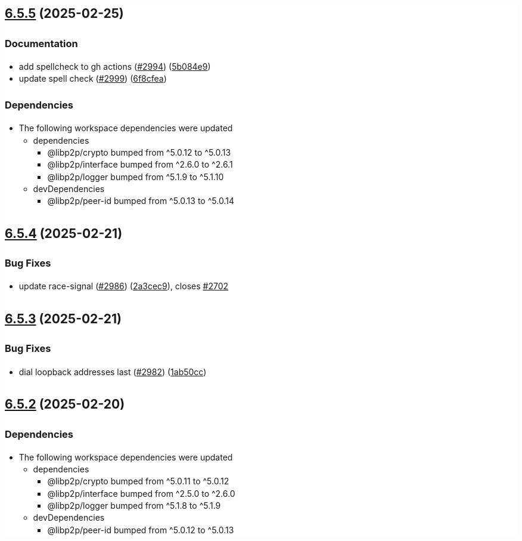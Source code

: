 ## [6.5.5](https://github.com/libp2p/js-libp2p/compare/utils-v6.5.4...utils-v6.5.5) (2025-02-25)


### Documentation

* add spellcheck to gh actions ([#2994](https://github.com/libp2p/js-libp2p/issues/2994)) ([5b084e9](https://github.com/libp2p/js-libp2p/commit/5b084e9682a572e82f7907714d7807b3b9856326))
* update spell check ([#2999](https://github.com/libp2p/js-libp2p/issues/2999)) ([6f8cfea](https://github.com/libp2p/js-libp2p/commit/6f8cfeafb2f6ddc231a85ca369fb33cf759940f7))


### Dependencies

* The following workspace dependencies were updated
  * dependencies
    * @libp2p/crypto bumped from ^5.0.12 to ^5.0.13
    * @libp2p/interface bumped from ^2.6.0 to ^2.6.1
    * @libp2p/logger bumped from ^5.1.9 to ^5.1.10
  * devDependencies
    * @libp2p/peer-id bumped from ^5.0.13 to ^5.0.14

## [6.5.4](https://github.com/libp2p/js-libp2p/compare/utils-v6.5.3...utils-v6.5.4) (2025-02-21)


### Bug Fixes

* update race-signal ([#2986](https://github.com/libp2p/js-libp2p/issues/2986)) ([2a3cec9](https://github.com/libp2p/js-libp2p/commit/2a3cec9220f1250b7558635c4cb37d61f745645d)), closes [#2702](https://github.com/libp2p/js-libp2p/issues/2702)

## [6.5.3](https://github.com/libp2p/js-libp2p/compare/utils-v6.5.2...utils-v6.5.3) (2025-02-21)


### Bug Fixes

* dial loopback addresses last ([#2982](https://github.com/libp2p/js-libp2p/issues/2982)) ([1ab50cc](https://github.com/libp2p/js-libp2p/commit/1ab50cc0d1ce19f629105b9e154be9f8571dba8d))

## [6.5.2](https://github.com/libp2p/js-libp2p/compare/utils-v6.5.1...utils-v6.5.2) (2025-02-20)


### Dependencies

* The following workspace dependencies were updated
  * dependencies
    * @libp2p/crypto bumped from ^5.0.11 to ^5.0.12
    * @libp2p/interface bumped from ^2.5.0 to ^2.6.0
    * @libp2p/logger bumped from ^5.1.8 to ^5.1.9
  * devDependencies
    * @libp2p/peer-id bumped from ^5.0.12 to ^5.0.13
